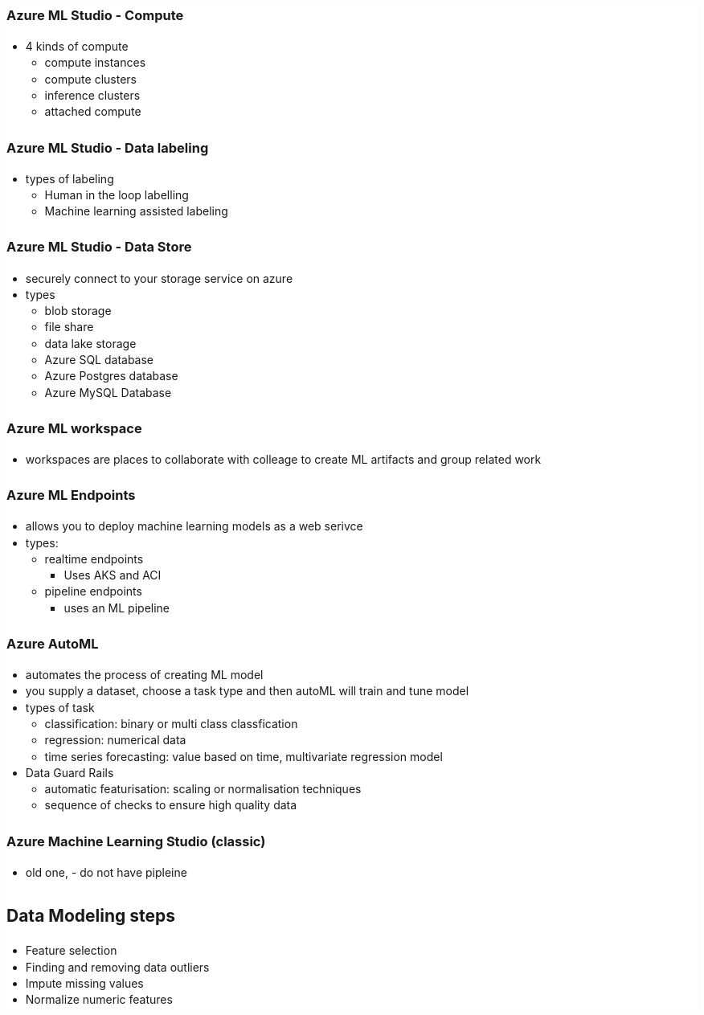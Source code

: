 ### Azure ML Studio - Compute
- 4 kinds of compute
    - compute instances
    - compute clusters
    - inference clusters
    - attached compute

### Azure ML Studio - Data labeling
- types of labeling
  - Human in the loop labelling
  - Machine learning assisted labeling

### Azure ML Studio - Data Store
- securely connect to your storage service on azure
- types
    - blob storage
    - file share
    - data lake storage
    - Azure SQL database
    - Azure Postgres database
    - Azure MySQL Database

### Azure ML workspace
- workspaces are places to collaborate with colleage to create ML artifacts and group related work

### Azure ML Endpoints
- allows you to deploy machine learning models as a web serivce
- types:
    - realtime endpoints
        - Uses AKS and ACI
    - pipeline endpoints
        - uses an ML pipeline

### Azure AutoML
- automates the process of creating ML model
- you supply a dataset, choose a task type and then autoML will train and tune model
- types of task
    - classification: binary or multi class classfication
    - regression: numerical data
    - time series forecasting: value based on time, multivariate regression model
- Data Guard Rails
    - automatic featurisation: scaling or normalisation techniques
    - sequence of checks to ensure high quality data
  
### Azure Machine Learning Studio (classic)
- old one, - do not have pipleine

## Data Modeling steps
  - Feature selection
  - Finding and removing data outliers
  - Impute missing values
  - Normalize numeric features
